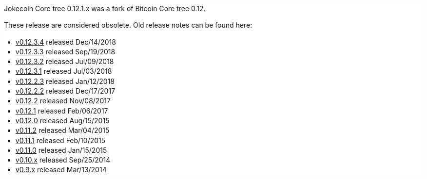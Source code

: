 Jokecoin Core tree 0.12.1.x was a fork of Bitcoin Core tree 0.12.

These release are considered obsolete. Old release notes can be found here:

- [v0.12.3.4](https://github.com/clowncrew/jokecoin/blob/master/doc/release-notes/jokecoin/release-notes-0.12.3.4.md) released Dec/14/2018
- [v0.12.3.3](https://github.com/clowncrew/jokecoin/blob/master/doc/release-notes/jokecoin/release-notes-0.12.3.3.md) released Sep/19/2018
- [v0.12.3.2](https://github.com/clowncrew/jokecoin/blob/master/doc/release-notes/jokecoin/release-notes-0.12.3.2.md) released Jul/09/2018
- [v0.12.3.1](https://github.com/clowncrew/jokecoin/blob/master/doc/release-notes/jokecoin/release-notes-0.12.3.1.md) released Jul/03/2018
- [v0.12.2.3](https://github.com/clowncrew/jokecoin/blob/master/doc/release-notes/jokecoin/release-notes-0.12.2.3.md) released Jan/12/2018
- [v0.12.2.2](https://github.com/clowncrew/jokecoin/blob/master/doc/release-notes/jokecoin/release-notes-0.12.2.2.md) released Dec/17/2017
- [v0.12.2](https://github.com/clowncrew/jokecoin/blob/master/doc/release-notes/jokecoin/release-notes-0.12.2.md) released Nov/08/2017
- [v0.12.1](https://github.com/clowncrew/jokecoin/blob/master/doc/release-notes/jokecoin/release-notes-0.12.1.md) released Feb/06/2017
- [v0.12.0](https://github.com/clowncrew/jokecoin/blob/master/doc/release-notes/jokecoin/release-notes-0.12.0.md) released Aug/15/2015
- [v0.11.2](https://github.com/clowncrew/jokecoin/blob/master/doc/release-notes/jokecoin/release-notes-0.11.2.md) released Mar/04/2015
- [v0.11.1](https://github.com/clowncrew/jokecoin/blob/master/doc/release-notes/jokecoin/release-notes-0.11.1.md) released Feb/10/2015
- [v0.11.0](https://github.com/clowncrew/jokecoin/blob/master/doc/release-notes/jokecoin/release-notes-0.11.0.md) released Jan/15/2015
- [v0.10.x](https://github.com/clowncrew/jokecoin/blob/master/doc/release-notes/jokecoin/release-notes-0.10.0.md) released Sep/25/2014
- [v0.9.x](https://github.com/clowncrew/jokecoin/blob/master/doc/release-notes/jokecoin/release-notes-0.9.0.md) released Mar/13/2014

